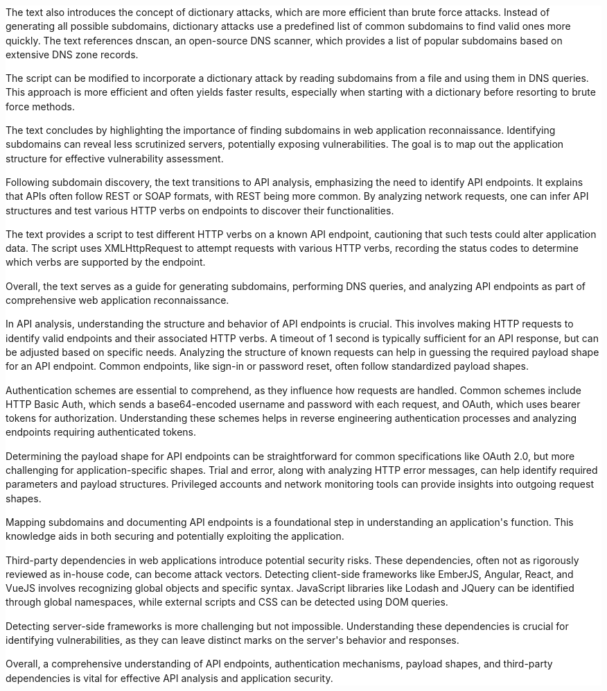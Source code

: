 The text also introduces the concept of dictionary attacks, which are more efficient than brute force attacks. Instead of generating all possible subdomains, dictionary attacks use a predefined list of common subdomains to find valid ones more quickly. The text references dnscan, an open-source DNS scanner, which provides a list of popular subdomains based on extensive DNS zone records.

The script can be modified to incorporate a dictionary attack by reading subdomains from a file and using them in DNS queries. This approach is more efficient and often yields faster results, especially when starting with a dictionary before resorting to brute force methods.

The text concludes by highlighting the importance of finding subdomains in web application reconnaissance. Identifying subdomains can reveal less scrutinized servers, potentially exposing vulnerabilities. The goal is to map out the application structure for effective vulnerability assessment.

Following subdomain discovery, the text transitions to API analysis, emphasizing the need to identify API endpoints. It explains that APIs often follow REST or SOAP formats, with REST being more common. By analyzing network requests, one can infer API structures and test various HTTP verbs on endpoints to discover their functionalities.

The text provides a script to test different HTTP verbs on a known API endpoint, cautioning that such tests could alter application data. The script uses XMLHttpRequest to attempt requests with various HTTP verbs, recording the status codes to determine which verbs are supported by the endpoint.

Overall, the text serves as a guide for generating subdomains, performing DNS queries, and analyzing API endpoints as part of comprehensive web application reconnaissance.




In API analysis, understanding the structure and behavior of API endpoints is crucial. This involves making HTTP requests to identify valid endpoints and their associated HTTP verbs. A timeout of 1 second is typically sufficient for an API response, but can be adjusted based on specific needs. Analyzing the structure of known requests can help in guessing the required payload shape for an API endpoint. Common endpoints, like sign-in or password reset, often follow standardized payload shapes.

Authentication schemes are essential to comprehend, as they influence how requests are handled. Common schemes include HTTP Basic Auth, which sends a base64-encoded username and password with each request, and OAuth, which uses bearer tokens for authorization. Understanding these schemes helps in reverse engineering authentication processes and analyzing endpoints requiring authenticated tokens.

Determining the payload shape for API endpoints can be straightforward for common specifications like OAuth 2.0, but more challenging for application-specific shapes. Trial and error, along with analyzing HTTP error messages, can help identify required parameters and payload structures. Privileged accounts and network monitoring tools can provide insights into outgoing request shapes.

Mapping subdomains and documenting API endpoints is a foundational step in understanding an application's function. This knowledge aids in both securing and potentially exploiting the application.

Third-party dependencies in web applications introduce potential security risks. These dependencies, often not as rigorously reviewed as in-house code, can become attack vectors. Detecting client-side frameworks like EmberJS, Angular, React, and VueJS involves recognizing global objects and specific syntax. JavaScript libraries like Lodash and JQuery can be identified through global namespaces, while external scripts and CSS can be detected using DOM queries.

Detecting server-side frameworks is more challenging but not impossible. Understanding these dependencies is crucial for identifying vulnerabilities, as they can leave distinct marks on the server's behavior and responses.

Overall, a comprehensive understanding of API endpoints, authentication mechanisms, payload shapes, and third-party dependencies is vital for effective API analysis and application security.
